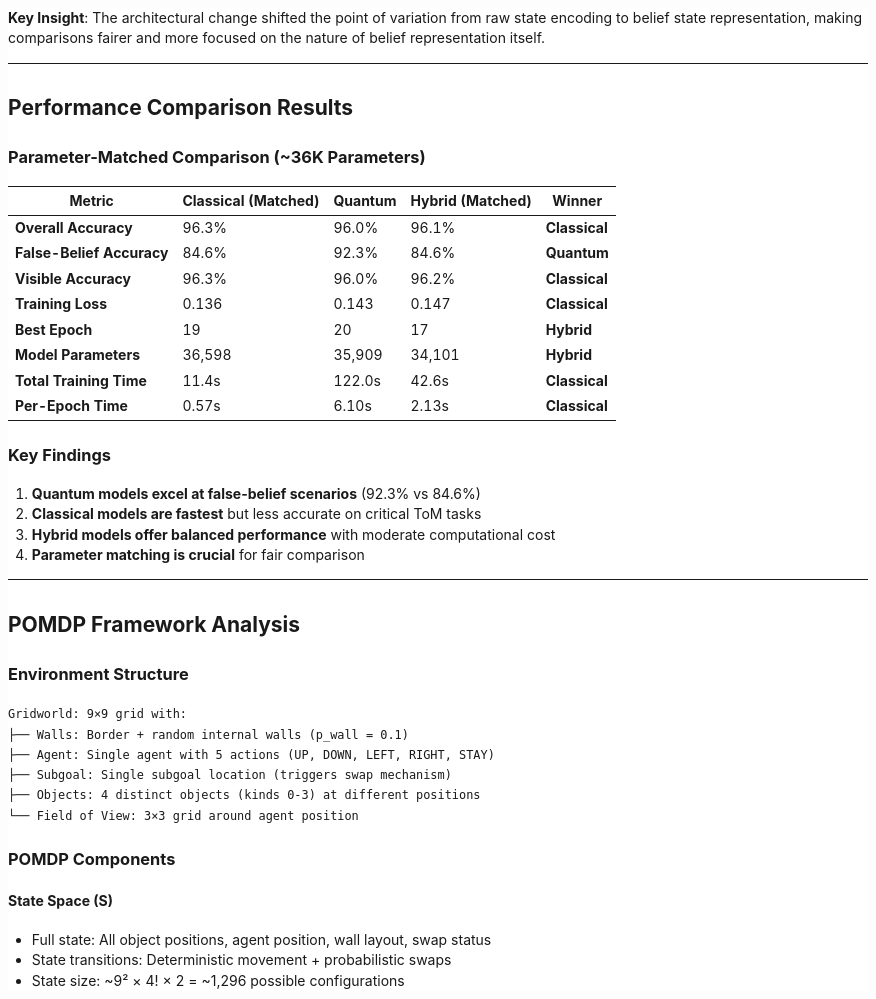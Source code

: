 **Key Insight**: The architectural change shifted the point of variation from raw state encoding to belief state representation, making comparisons fairer and more focused on the nature of belief representation itself.

---

## Performance Comparison Results

### Parameter-Matched Comparison (~36K Parameters)

| **Metric** | **Classical (Matched)** | **Quantum** | **Hybrid (Matched)** | **Winner** |
|------------|-------------------------|-------------|----------------------|------------|
| **Overall Accuracy** | 96.3% | 96.0% | 96.1% | **Classical** |
| **False-Belief Accuracy** | 84.6% | 92.3% | 84.6% | **Quantum** |
| **Visible Accuracy** | 96.3% | 96.0% | 96.2% | **Classical** |
| **Training Loss** | 0.136 | 0.143 | 0.147 | **Classical** |
| **Best Epoch** | 19 | 20 | 17 | **Hybrid** |
| **Model Parameters** | 36,598 | 35,909 | 34,101 | **Hybrid** |
| **Total Training Time** | 11.4s | 122.0s | 42.6s | **Classical** |
| **Per-Epoch Time** | 0.57s | 6.10s | 2.13s | **Classical** |

### Key Findings

1. **Quantum models excel at false-belief scenarios** (92.3% vs 84.6%)
2. **Classical models are fastest** but less accurate on critical ToM tasks
3. **Hybrid models offer balanced performance** with moderate computational cost
4. **Parameter matching is crucial** for fair comparison

---

## POMDP Framework Analysis

### Environment Structure
```
Gridworld: 9×9 grid with:
├── Walls: Border + random internal walls (p_wall = 0.1)
├── Agent: Single agent with 5 actions (UP, DOWN, LEFT, RIGHT, STAY)
├── Subgoal: Single subgoal location (triggers swap mechanism)
├── Objects: 4 distinct objects (kinds 0-3) at different positions
└── Field of View: 3×3 grid around agent position
```

### POMDP Components

#### State Space (S)
- Full state: All object positions, agent position, wall layout, swap status
- State transitions: Deterministic movement + probabilistic swaps
- State size: ~9² × 4! × 2 = ~1,296 possible configurations
